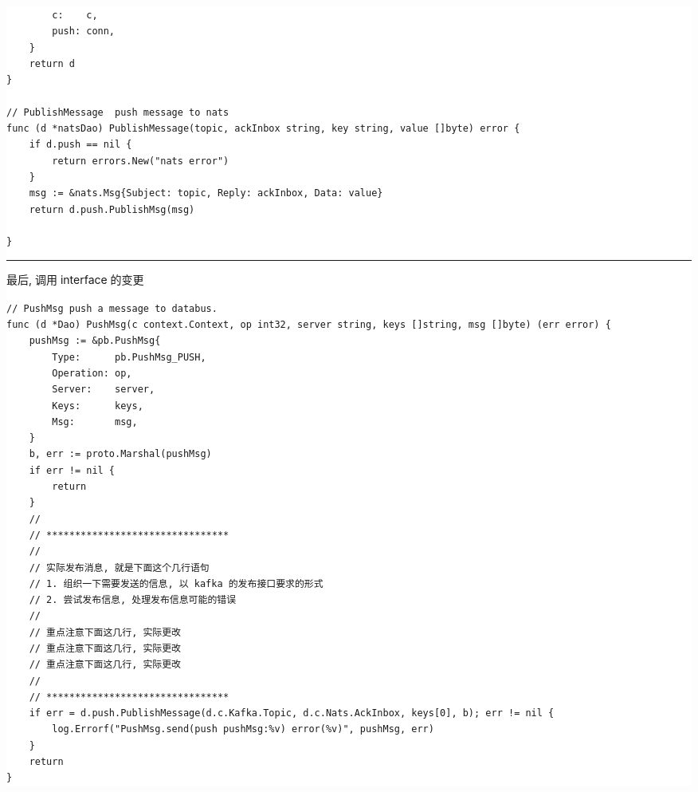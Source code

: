 ```
		c:    c,
		push: conn,
	}
	return d
}

// PublishMessage  push message to nats
func (d *natsDao) PublishMessage(topic, ackInbox string, key string, value []byte) error {
	if d.push == nil {
		return errors.New("nats error")
	}
	msg := &nats.Msg{Subject: topic, Reply: ackInbox, Data: value}
	return d.push.PublishMsg(msg)

}
```

----
最后, 调用 interface 的变更
```
// PushMsg push a message to databus.
func (d *Dao) PushMsg(c context.Context, op int32, server string, keys []string, msg []byte) (err error) {
	pushMsg := &pb.PushMsg{
		Type:      pb.PushMsg_PUSH,
		Operation: op,
		Server:    server,
		Keys:      keys,
		Msg:       msg,
	}
	b, err := proto.Marshal(pushMsg)
	if err != nil {
		return
	}
	//
	// ********************************
	//
	// 实际发布消息, 就是下面这个几行语句
	// 1. 组织一下需要发送的信息, 以 kafka 的发布接口要求的形式
	// 2. 尝试发布信息, 处理发布信息可能的错误
	//
	// 重点注意下面这几行, 实际更改
	// 重点注意下面这几行, 实际更改
	// 重点注意下面这几行, 实际更改
	//
	// ********************************
	if err = d.push.PublishMessage(d.c.Kafka.Topic, d.c.Nats.AckInbox, keys[0], b); err != nil {
		log.Errorf("PushMsg.send(push pushMsg:%v) error(%v)", pushMsg, err)
	}
	return
}
```

